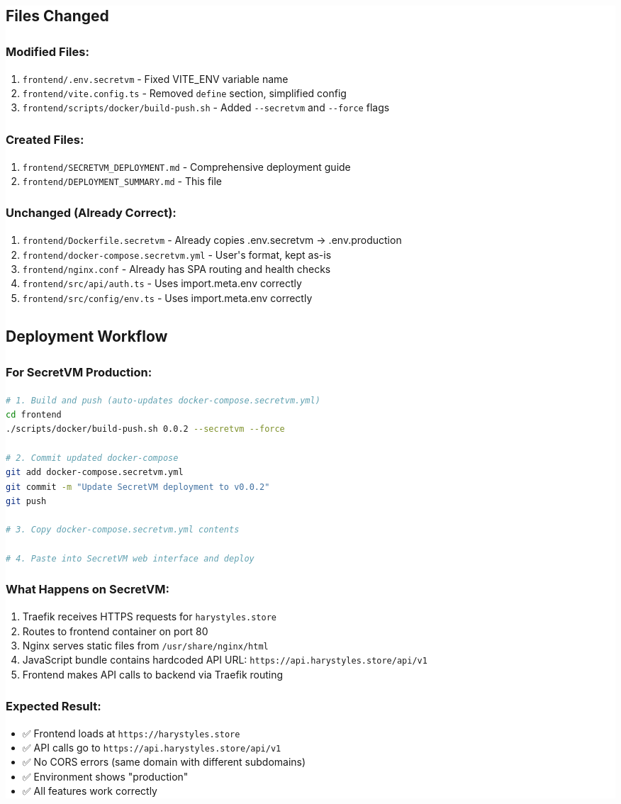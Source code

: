## Files Changed

### Modified Files:
1. `frontend/.env.secretvm` - Fixed VITE_ENV variable name
2. `frontend/vite.config.ts` - Removed `define` section, simplified config
3. `frontend/scripts/docker/build-push.sh` - Added `--secretvm` and `--force` flags

### Created Files:
1. `frontend/SECRETVM_DEPLOYMENT.md` - Comprehensive deployment guide
2. `frontend/DEPLOYMENT_SUMMARY.md` - This file

### Unchanged (Already Correct):
1. `frontend/Dockerfile.secretvm` - Already copies .env.secretvm → .env.production
2. `frontend/docker-compose.secretvm.yml` - User's format, kept as-is
3. `frontend/nginx.conf` - Already has SPA routing and health checks
4. `frontend/src/api/auth.ts` - Uses import.meta.env correctly
5. `frontend/src/config/env.ts` - Uses import.meta.env correctly

## Deployment Workflow

### For SecretVM Production:

```bash
# 1. Build and push (auto-updates docker-compose.secretvm.yml)
cd frontend
./scripts/docker/build-push.sh 0.0.2 --secretvm --force

# 2. Commit updated docker-compose
git add docker-compose.secretvm.yml
git commit -m "Update SecretVM deployment to v0.0.2"
git push

# 3. Copy docker-compose.secretvm.yml contents

# 4. Paste into SecretVM web interface and deploy
```

### What Happens on SecretVM:
1. Traefik receives HTTPS requests for `harystyles.store`
2. Routes to frontend container on port 80
3. Nginx serves static files from `/usr/share/nginx/html`
4. JavaScript bundle contains hardcoded API URL: `https://api.harystyles.store/api/v1`
5. Frontend makes API calls to backend via Traefik routing

### Expected Result:
- ✅ Frontend loads at `https://harystyles.store`
- ✅ API calls go to `https://api.harystyles.store/api/v1`
- ✅ No CORS errors (same domain with different subdomains)
- ✅ Environment shows "production"
- ✅ All features work correctly
